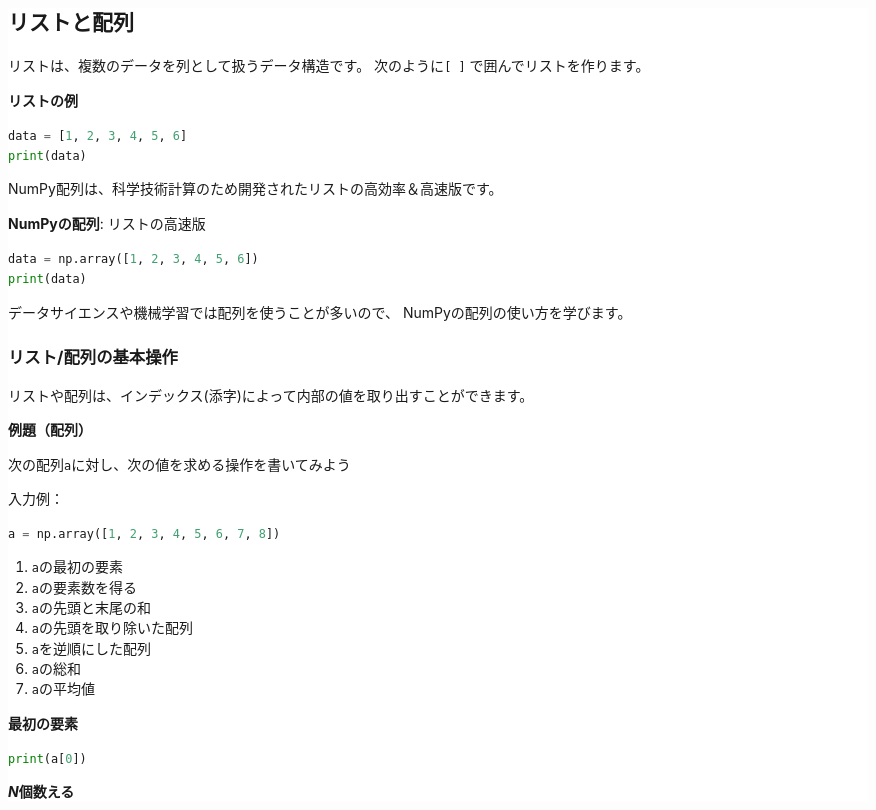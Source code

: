 ## リストと配列

リストは、複数のデータを列として扱うデータ構造です。
次のように`[ ]` で囲んでリストを作ります。

__リストの例__

```py
data = [1, 2, 3, 4, 5, 6] 
print(data)
```

NumPy配列は、科学技術計算のため開発されたリストの高効率＆高速版です。

__NumPyの配列__: リストの高速版

```py
data = np.array([1, 2, 3, 4, 5, 6])
print(data)
```

データサイエンスや機械学習では配列を使うことが多いので、
NumPyの配列の使い方を学びます。

### リスト/配列の基本操作

リストや配列は、インデックス(添字)によって内部の値を取り出すことができます。

<div class="admonition danger">

**例題（配列）**

次の配列`a`に対し、次の値を求める操作を書いてみよう

入力例：

```py
a = np.array([1, 2, 3, 4, 5, 6, 7, 8])
```

1. `a`の最初の要素
2. `a`の要素数を得る
3. `a`の先頭と末尾の和
4. `a`の先頭を取り除いた配列
5. `a`を逆順にした配列
6. `a`の総和
7. `a`の平均値

</div>

__最初の要素__

```py
print(a[0])
```

<div class="admonition warning">

**$N$個数える**
